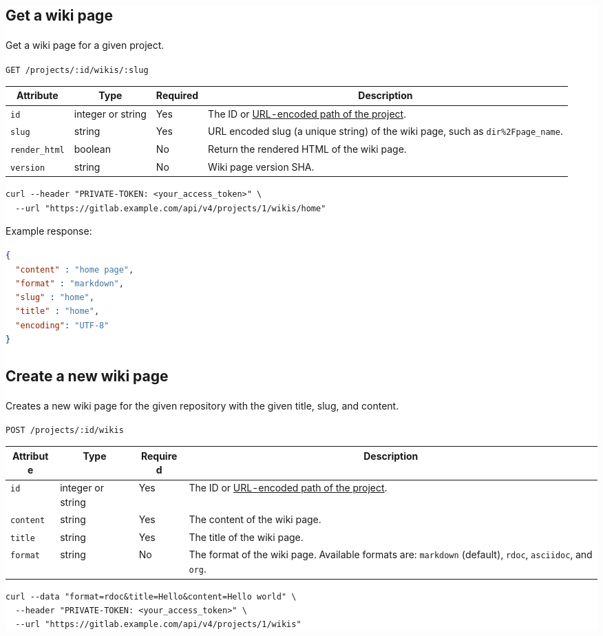 ## Get a wiki page

Get a wiki page for a given project.

```plaintext
GET /projects/:id/wikis/:slug
```

| Attribute     | Type           | Required | Description |
| ------------- | -------------- | -------- | ----------- |
| `id`          | integer or string | Yes      | The ID or [URL-encoded path of the project](rest/_index.md#namespaced-paths). |
| `slug`        | string         | Yes      | URL encoded slug (a unique string) of the wiki page, such as `dir%2Fpage_name`. |
| `render_html` | boolean        | No       | Return the rendered HTML of the wiki page. |
| `version`     | string         | No       | Wiki page version SHA. |

```shell
curl --header "PRIVATE-TOKEN: <your_access_token>" \
  --url "https://gitlab.example.com/api/v4/projects/1/wikis/home"
```

Example response:

```json
{
  "content" : "home page",
  "format" : "markdown",
  "slug" : "home",
  "title" : "home",
  "encoding": "UTF-8"
}
```

## Create a new wiki page

Creates a new wiki page for the given repository with the given title, slug, and content.

```plaintext
POST /projects/:id/wikis
```

| Attribute | Type           | Required | Description |
| ----------| -------------- | -------- | ----------- |
| `id`      | integer or string | Yes      | The ID or [URL-encoded path of the project](rest/_index.md#namespaced-paths). |
| `content` | string         | Yes      | The content of the wiki page. |
| `title`   | string         | Yes      | The title of the wiki page. |
| `format`  | string         | No       | The format of the wiki page. Available formats are: `markdown` (default), `rdoc`, `asciidoc`, and `org`. |

```shell
curl --data "format=rdoc&title=Hello&content=Hello world" \
  --header "PRIVATE-TOKEN: <your_access_token>" \
  --url "https://gitlab.example.com/api/v4/projects/1/wikis"
```
